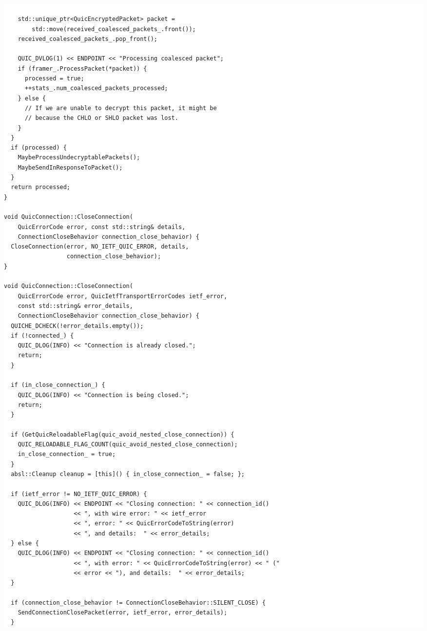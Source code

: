 ```

    std::unique_ptr<QuicEncryptedPacket> packet =
        std::move(received_coalesced_packets_.front());
    received_coalesced_packets_.pop_front();

    QUIC_DVLOG(1) << ENDPOINT << "Processing coalesced packet";
    if (framer_.ProcessPacket(*packet)) {
      processed = true;
      ++stats_.num_coalesced_packets_processed;
    } else {
      // If we are unable to decrypt this packet, it might be
      // because the CHLO or SHLO packet was lost.
    }
  }
  if (processed) {
    MaybeProcessUndecryptablePackets();
    MaybeSendInResponseToPacket();
  }
  return processed;
}

void QuicConnection::CloseConnection(
    QuicErrorCode error, const std::string& details,
    ConnectionCloseBehavior connection_close_behavior) {
  CloseConnection(error, NO_IETF_QUIC_ERROR, details,
                  connection_close_behavior);
}

void QuicConnection::CloseConnection(
    QuicErrorCode error, QuicIetfTransportErrorCodes ietf_error,
    const std::string& error_details,
    ConnectionCloseBehavior connection_close_behavior) {
  QUICHE_DCHECK(!error_details.empty());
  if (!connected_) {
    QUIC_DLOG(INFO) << "Connection is already closed.";
    return;
  }

  if (in_close_connection_) {
    QUIC_DLOG(INFO) << "Connection is being closed.";
    return;
  }

  if (GetQuicReloadableFlag(quic_avoid_nested_close_connection)) {
    QUIC_RELOADABLE_FLAG_COUNT(quic_avoid_nested_close_connection);
    in_close_connection_ = true;
  }
  absl::Cleanup cleanup = [this]() { in_close_connection_ = false; };

  if (ietf_error != NO_IETF_QUIC_ERROR) {
    QUIC_DLOG(INFO) << ENDPOINT << "Closing connection: " << connection_id()
                    << ", with wire error: " << ietf_error
                    << ", error: " << QuicErrorCodeToString(error)
                    << ", and details:  " << error_details;
  } else {
    QUIC_DLOG(INFO) << ENDPOINT << "Closing connection: " << connection_id()
                    << ", with error: " << QuicErrorCodeToString(error) << " ("
                    << error << "), and details:  " << error_details;
  }

  if (connection_close_behavior != ConnectionCloseBehavior::SILENT_CLOSE) {
    SendConnectionClosePacket(error, ietf_error, error_details);
  }
```